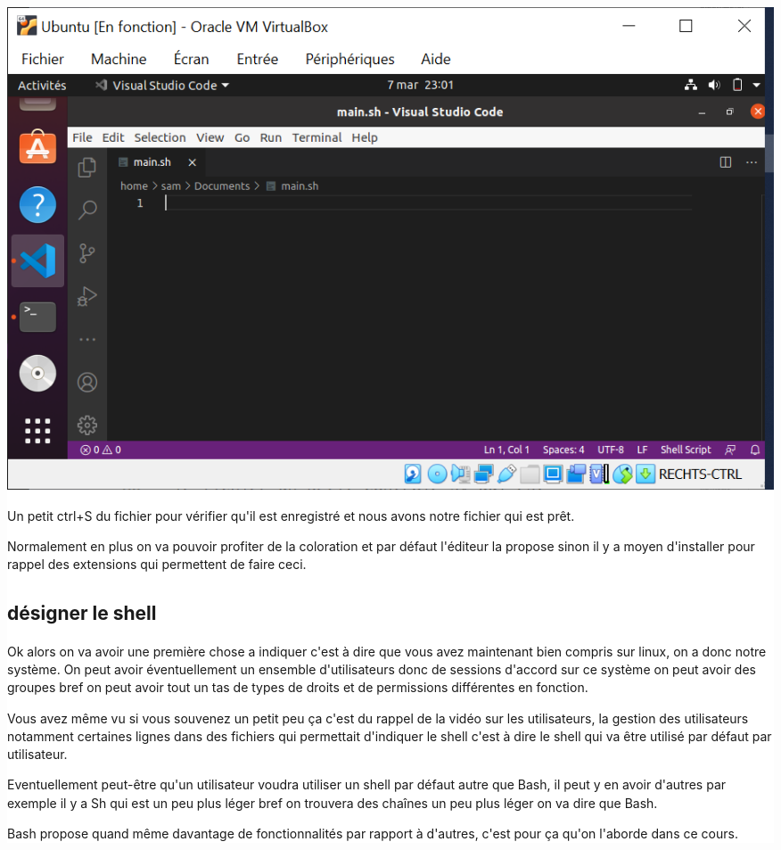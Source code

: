 ![2](2.PNG)

Un petit ctrl+S du fichier pour vérifier qu'il est enregistré et nous avons notre fichier qui est prêt.

Normalement en plus on va pouvoir profiter de la coloration et par défaut l'éditeur la propose sinon il y a moyen d'installer pour rappel des extensions qui permettent de faire ceci.

## désigner le shell

Ok alors on va avoir une première chose a indiquer c'est à dire que vous avez maintenant bien compris sur linux, on a donc notre système. On peut avoir éventuellement un ensemble d'utilisateurs donc de sessions d'accord sur ce système on peut avoir des groupes bref on peut avoir tout un tas de types de droits et de permissions différentes en fonction.

Vous avez même vu si vous souvenez un petit peu ça c'est du rappel de la vidéo sur les utilisateurs, la gestion des utilisateurs notamment certaines lignes dans des fichiers qui permettait d'indiquer le shell c'est à dire le shell qui va être utilisé par défaut par utilisateur.

Eventuellement peut-être qu'un utilisateur voudra utiliser un shell par défaut autre que Bash, il peut y en avoir d'autres par exemple il y a Sh qui est un peu plus léger bref on trouvera des chaînes un peu plus léger on va dire que Bash.

Bash propose quand même davantage de fonctionnalités par rapport à d'autres, c'est pour ça qu'on l'aborde dans ce cours.
